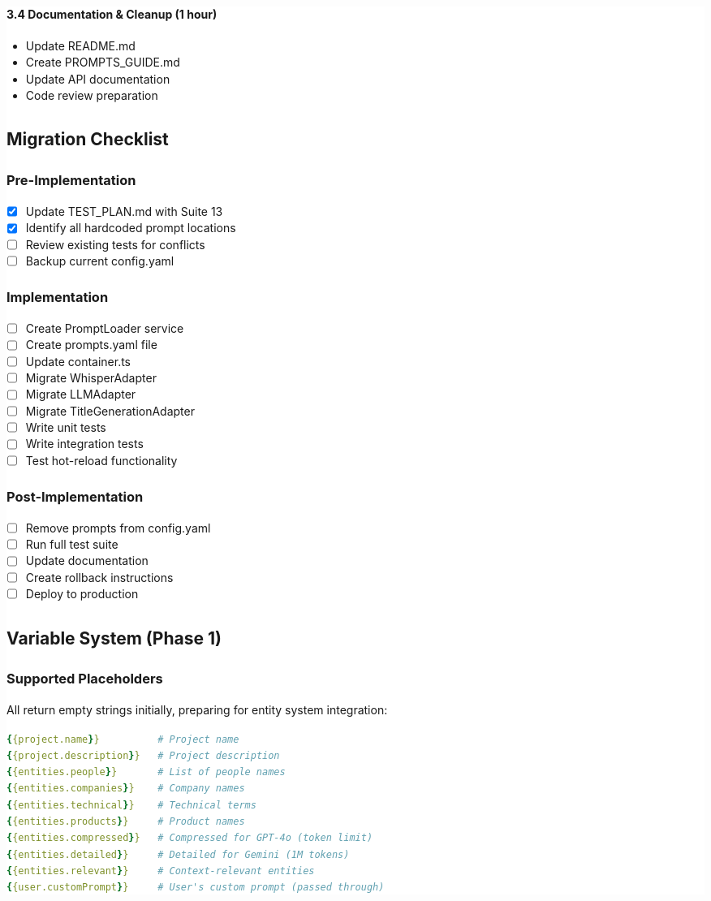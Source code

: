 #### 3.4 Documentation & Cleanup (1 hour)
- Update README.md
- Create PROMPTS_GUIDE.md
- Update API documentation
- Code review preparation

## Migration Checklist

### Pre-Implementation
- [x] Update TEST_PLAN.md with Suite 13
- [x] Identify all hardcoded prompt locations
- [ ] Review existing tests for conflicts
- [ ] Backup current config.yaml

### Implementation
- [ ] Create PromptLoader service
- [ ] Create prompts.yaml file
- [ ] Update container.ts
- [ ] Migrate WhisperAdapter
- [ ] Migrate LLMAdapter
- [ ] Migrate TitleGenerationAdapter
- [ ] Write unit tests
- [ ] Write integration tests
- [ ] Test hot-reload functionality

### Post-Implementation
- [ ] Remove prompts from config.yaml
- [ ] Run full test suite
- [ ] Update documentation
- [ ] Create rollback instructions
- [ ] Deploy to production

## Variable System (Phase 1)

### Supported Placeholders
All return empty strings initially, preparing for entity system integration:

```yaml
{{project.name}}          # Project name
{{project.description}}   # Project description
{{entities.people}}       # List of people names
{{entities.companies}}    # Company names
{{entities.technical}}    # Technical terms
{{entities.products}}     # Product names
{{entities.compressed}}   # Compressed for GPT-4o (token limit)
{{entities.detailed}}     # Detailed for Gemini (1M tokens)
{{entities.relevant}}     # Context-relevant entities
{{user.customPrompt}}     # User's custom prompt (passed through)
```
